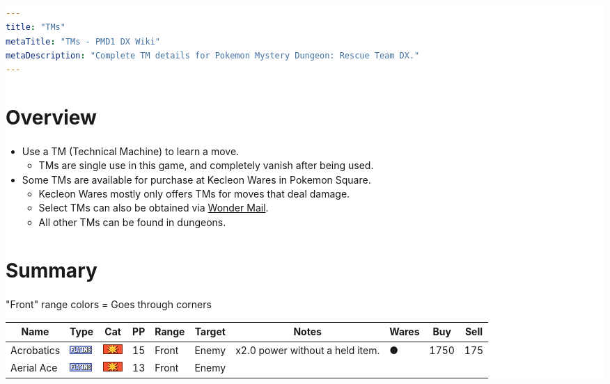 ```yaml
---
title: "TMs"
metaTitle: "TMs - PMD1 DX Wiki"
metaDescription: "Complete TM details for Pokemon Mystery Dungeon: Rescue Team DX."
---
```


# Overview

- Use a TM (Technical Machine) to learn a move.
    - TMs are single use in this game, and completely vanish after being used.
- Some TMs are available for purchase at Kecleon Wares in Pokemon Square.
    - Kecleon Wares mostly only offers TMs for moves that deal damage.
    - Select TMs can also be obtained via [Wonder Mail](/system/wonder-mail).
    - All other TMs can be found in dungeons.

# Summary

"Front" range colors = <span class="item">Goes through corners</span>

<table class="TMTable">
  <thead>
    <tr>
      <th>Name</th>
      <th>Type</th>
      <th>Cat</th>
      <th>PP</th>
      <th>Range</th>
      <th>Target</th>
      <th>Notes</th>
      <th>Wares</th>
      <th>Buy</th>
      <th>Sell</th>
    </tr>
  </thead>
  <tbody>
    <tr>
      <td>Acrobatics</td>
      <td><img src="../images/type/flying.gif"/></td>
      <td><img src="../images/type/physical.png"/></td>
      <td>15</td>
      <td>Front</td>
      <td>Enemy</td>
      <td>x2.0 power without a held item.</td>
      <td>●</td>
      <td>1750</td>
      <td>175</td>
    </tr>
    <tr>
      <td>Aerial Ace</td>
      <td><img src="../images/type/flying.gif"/></td>
      <td><img src="../images/type/physical.png"/></td>
      <td>13</td>
      <td>Front</td>
      <td>Enemy</td>